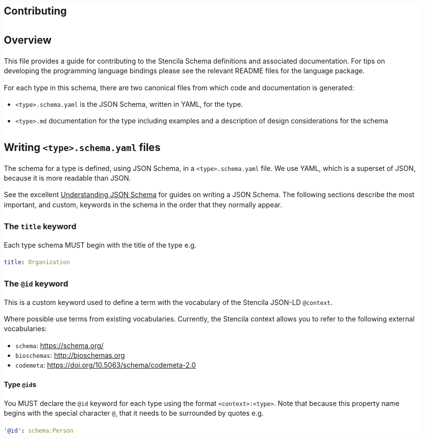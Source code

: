 ## Contributing

## Overview

This file provides a guide for contributing to the Stencila Schema definitions and associated documentation. For tips on developing the programming language bindings please see the relevant README files for the language package.

For each type in this schema, there are two canonical files from which code and documentation is generated:

- `<type>.schema.yaml` is the JSON Schema, written in YAML, for the type.

- `<type>.md` documentation for the type including examples and a description of design considerations for the schema

## Writing `<type>.schema.yaml` files

The schema for a type is defined, using JSON Schema, in a `<type>.schema.yaml` file. We use YAML, which is a superset of JSON, because it is more readable than JSON.

See the excellent [Understanding JSON Schema](https://json-schema.org/understanding-json-schema/) for guides on writing a JSON Schema. The following sections describe the most important, and custom, keywords in the schema in the order that they normally appear.

### The `title` keyword

Each type schema MUST begin with the title of the type e.g.

```yaml
title: Organization
```

### The `@id` keyword

This is a custom keyword used to define a term with the vocabulary of the Stencila JSON-LD `@context`.

Where possible use terms from existing vocabularies. Currently, the Stencila context allows you to refer to the following external vocabularies:

- `schema`: https://schema.org/
- `bioschemas`: http://bioschemas.org
- `codemeta`: https://doi.org/10.5063/schema/codemeta-2.0

#### Type `@id`s

You MUST declare the `@id` keyword for each type using the format `<context>:<type>`. Note that because this property name begins with the special character `@`, that it needs to be surrounded by quotes e.g.

```yaml
'@id': schema:Person
```
